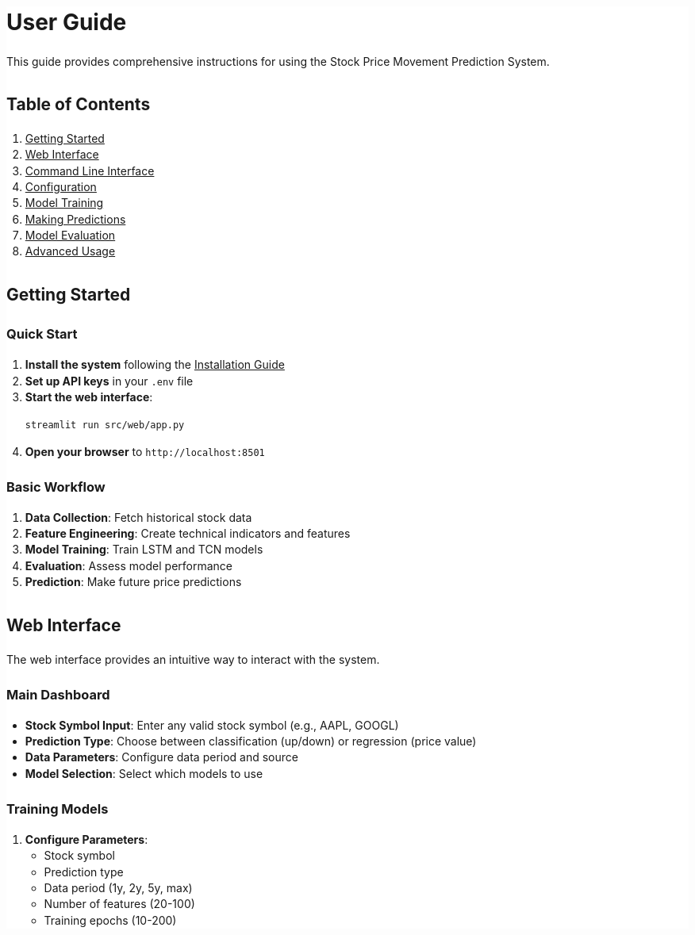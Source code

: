# User Guide

This guide provides comprehensive instructions for using the Stock Price Movement Prediction System.

## Table of Contents

1. [Getting Started](#getting-started)
2. [Web Interface](#web-interface)
3. [Command Line Interface](#command-line-interface)
4. [Configuration](#configuration)
5. [Model Training](#model-training)
6. [Making Predictions](#making-predictions)
7. [Model Evaluation](#model-evaluation)
8. [Advanced Usage](#advanced-usage)

## Getting Started

### Quick Start

1. **Install the system** following the [Installation Guide](INSTALLATION.md)
2. **Set up API keys** in your `.env` file
3. **Start the web interface**:
   ```bash
   streamlit run src/web/app.py
   ```
4. **Open your browser** to `http://localhost:8501`

### Basic Workflow

1. **Data Collection**: Fetch historical stock data
2. **Feature Engineering**: Create technical indicators and features
3. **Model Training**: Train LSTM and TCN models
4. **Evaluation**: Assess model performance
5. **Prediction**: Make future price predictions

## Web Interface

The web interface provides an intuitive way to interact with the system.

### Main Dashboard

- **Stock Symbol Input**: Enter any valid stock symbol (e.g., AAPL, GOOGL)
- **Prediction Type**: Choose between classification (up/down) or regression (price value)
- **Data Parameters**: Configure data period and source
- **Model Selection**: Select which models to use

### Training Models

1. **Configure Parameters**:
   - Stock symbol
   - Prediction type
   - Data period (1y, 2y, 5y, max)
   - Number of features (20-100)
   - Training epochs (10-200)
